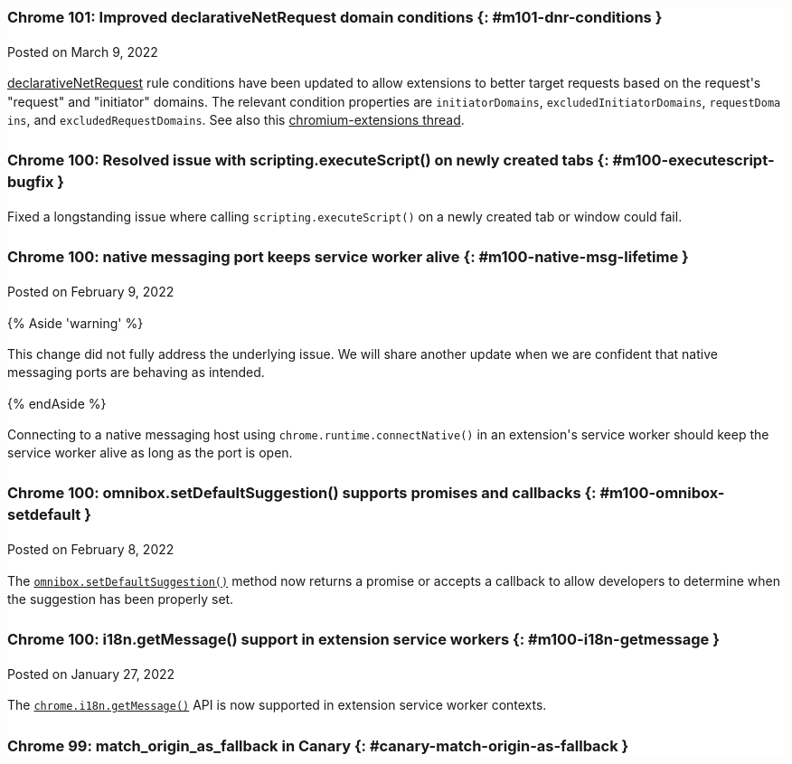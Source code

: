 ### Chrome 101: Improved declarativeNetRequest domain conditions {: #m101-dnr-conditions }

<p class="color-secondary-text type--caption">Posted on <time>March 9, 2022</time></p>

[declarativeNetRequest](/docs/extensions/reference/declarativeNetRequest/) rule conditions have been
updated to allow extensions to better target requests based on the request's "request" and
"initiator" domains. The relevant condition properties are `initiatorDomains`,
`excludedInitiatorDomains`, `requestDomains`, and `excludedRequestDomains`. See also this
[chromium-extensions
thread](https://groups.google.com/a/chromium.org/g/chromium-extensions/c/4971ZS9cI7E).

### Chrome 100: Resolved issue with scripting.executeScript() on newly created tabs {: #m100-executescript-bugfix }

Fixed a longstanding issue where calling `scripting.executeScript()` on a newly created tab or
window could fail.

### Chrome 100: native messaging port keeps service worker alive {: #m100-native-msg-lifetime }

<p class="color-secondary-text type--caption">Posted on <time>February 9, 2022</time></p>

{% Aside 'warning' %}

This change did not fully address the underlying issue. We will share another update when we are
confident that native messaging ports are behaving as intended.

{% endAside %}

Connecting to a native messaging host using `chrome.runtime.connectNative()` in an extension's
service worker should keep the service worker alive as long as the port is open.

### Chrome 100: omnibox.setDefaultSuggestion() supports promises and callbacks {: #m100-omnibox-setdefault }

<p class="color-secondary-text type--caption">Posted on <time>February 8, 2022</time></p>

The
[`omnibox.setDefaultSuggestion()`](/docs/extensions/reference/omnibox/#method-setDefaultSuggestion)
method now returns a promise or accepts a callback to allow developers to determine when the
suggestion has been properly set.

### Chrome 100: i18n.getMessage() support in extension service workers {: #m100-i18n-getmessage }

<p class="color-secondary-text type--caption">Posted on <time>January 27, 2022</time></p>

The [`chrome.i18n.getMessage()`](/docs/extensions/reference/i18n/#method-getMessage) API is now
supported in extension service worker contexts.

### Chrome 99: match_origin_as_fallback in Canary {: #canary-match-origin-as-fallback }

